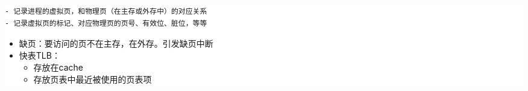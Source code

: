 	- 记录进程的虚拟页，和物理页（在主存或外存中）的对应关系
	- 记录虚拟页的标记、对应物理页的页号、有效位、脏位，等等
- 缺页：要访问的页不在主存，在外存。引发缺页中断
- 快表TLB：
	- 存放在cache
	- 存放页表中最近被使用的页表项
